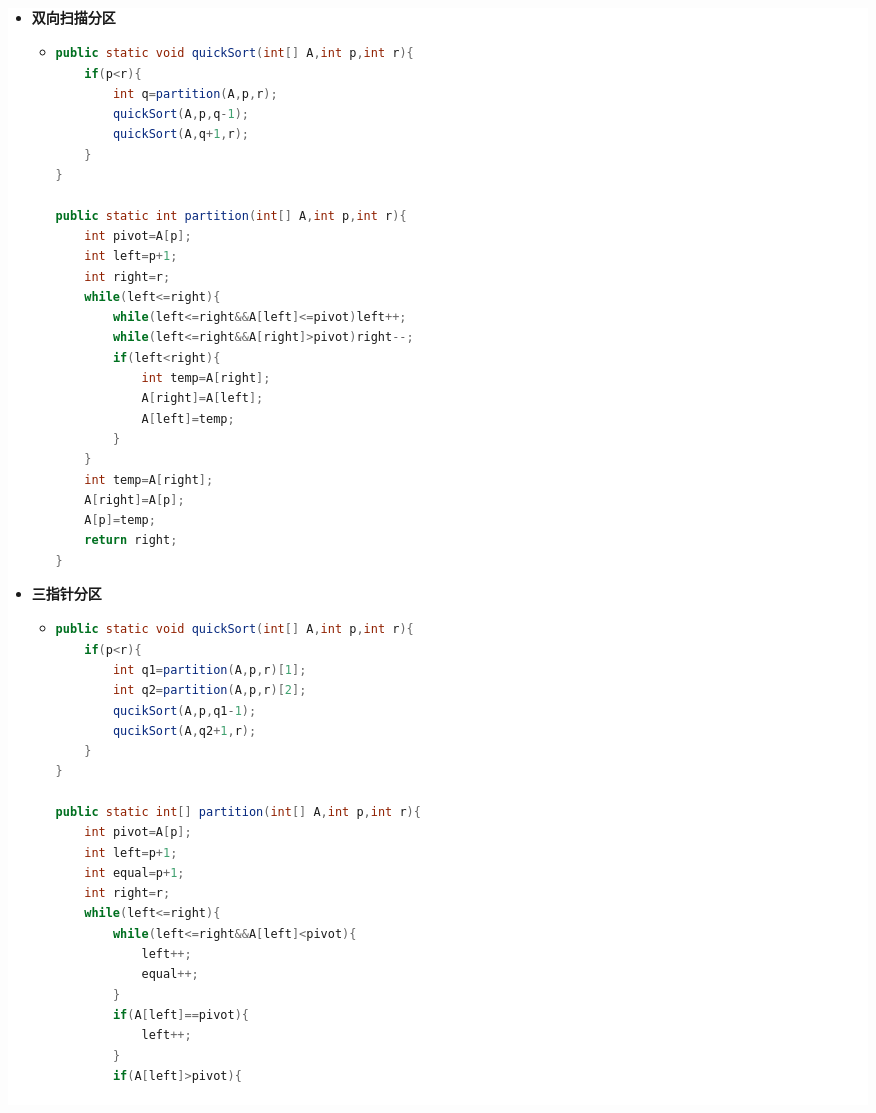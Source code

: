 - **双向扫描分区**

  - ```java
    public static void quickSort(int[] A,int p,int r){
        if(p<r){
            int q=partition(A,p,r);
            quickSort(A,p,q-1);
            quickSort(A,q+1,r);
        }
    }
    
    public static int partition(int[] A,int p,int r){
        int pivot=A[p];
        int left=p+1;
        int right=r;
        while(left<=right){
            while(left<=right&&A[left]<=pivot)left++;
            while(left<=right&&A[right]>pivot)right--;
            if(left<right){
                int temp=A[right];
                A[right]=A[left];
                A[left]=temp;
            }
        }
        int temp=A[right];
        A[right]=A[p];
        A[p]=temp;
        return right;
    }
    ```

- **三指针分区**

  - ```java
    public static void quickSort(int[] A,int p,int r){
        if(p<r){
            int q1=partition(A,p,r)[1];
            int q2=partition(A,p,r)[2];
            qucikSort(A,p,q1-1);
            qucikSort(A,q2+1,r);
        }
    }
    
    public static int[] partition(int[] A,int p,int r){
        int pivot=A[p];
        int left=p+1;
        int equal=p+1;
        int right=r;
        while(left<=right){
            while(left<=right&&A[left]<pivot){
                left++;
                equal++;
            }
    		if(A[left]==pivot){
                left++;
            }
            if(A[left]>pivot){
                
